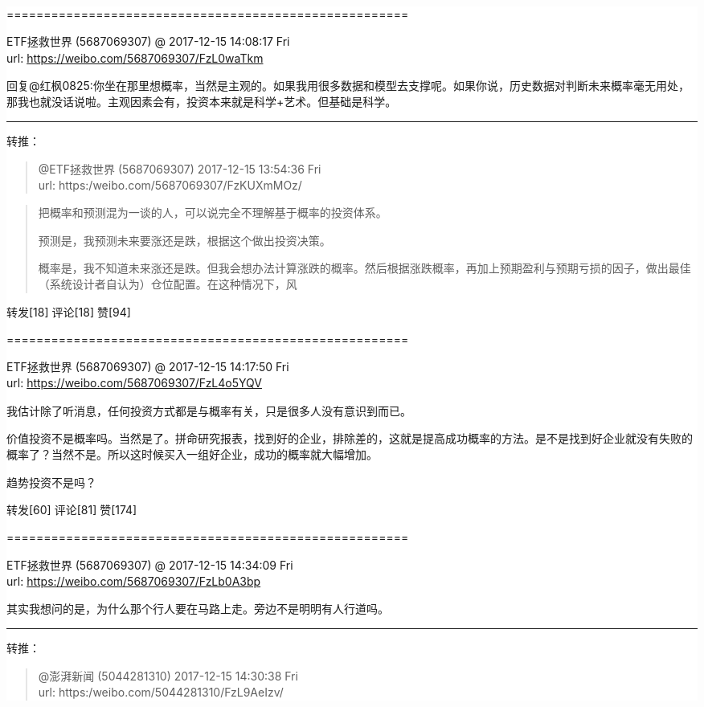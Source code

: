 ======================================================






ETF拯救世界 (5687069307) @
2017-12-15 14:08:17 Fri  
url: https://weibo.com/5687069307/FzL0waTkm

回复@红枫0825:你坐在那里想概率，当然是主观的。如果我用很多数据和模型去支撑呢。如果你说，历史数据对判断未来概率毫无用处，那我也就没话说啦。主观因素会有，投资本来就是科学+艺术。但基础是科学。

------------------------------------------------------
转推：
>  @ETF拯救世界 (5687069307)
>  2017-12-15 13:54:36 Fri  
>  url: https:/weibo.com/5687069307/FzKUXmMOz/

>  把概率和预测混为一谈的人，可以说完全不理解基于概率的投资体系。
>  
>  预测是，我预测未来要涨还是跌，根据这个做出投资决策。
>  
>  概率是，我不知道未来涨还是跌。但我会想办法计算涨跌的概率。然后根据涨跌概率，再加上预期盈利与预期亏损的因子，做出最佳（系统设计者自认为）仓位配置。在这种情况下，风 ​​​

转发[18]  评论[18]  赞[94] 

======================================================






ETF拯救世界 (5687069307) @
2017-12-15 14:17:50 Fri  
url: https://weibo.com/5687069307/FzL4o5YQV

我估计除了听消息，任何投资方式都是与概率有关，只是很多人没有意识到而已。

价值投资不是概率吗。当然是了。拼命研究报表，找到好的企业，排除差的，这就是提高成功概率的方法。是不是找到好企业就没有失败的概率了？当然不是。所以这时候买入一组好企业，成功的概率就大幅增加。

趋势投资不是吗？ ​​​

转发[60]  评论[81]  赞[174] 

======================================================






ETF拯救世界 (5687069307) @
2017-12-15 14:34:09 Fri  
url: https://weibo.com/5687069307/FzLb0A3bp

其实我想问的是，为什么那个行人要在马路上走。旁边不是明明有人行道吗。

------------------------------------------------------
转推：
>  @澎湃新闻 (5044281310)
>  2017-12-15 14:30:38 Fri  
>  url: https:/weibo.com/5044281310/FzL9AeIzv/
